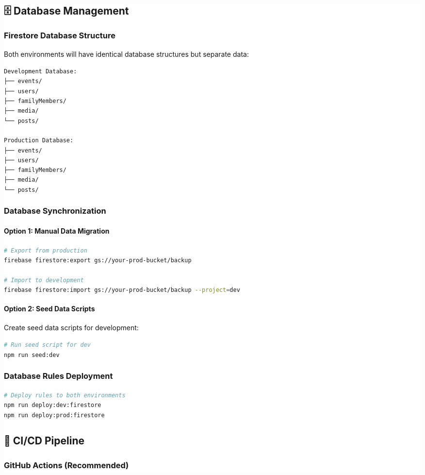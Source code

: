 ## 🗄️ Database Management

### Firestore Database Structure

Both environments will have identical database structures but separate data:

```
Development Database:
├── events/
├── users/
├── familyMembers/
├── media/
└── posts/

Production Database:
├── events/
├── users/
├── familyMembers/
├── media/
└── posts/
```

### Database Synchronization

#### Option 1: Manual Data Migration
```bash
# Export from production
firebase firestore:export gs://your-prod-bucket/backup

# Import to development
firebase firestore:import gs://your-prod-bucket/backup --project=dev
```

#### Option 2: Seed Data Scripts
Create seed data scripts for development:
```bash
# Run seed script for dev
npm run seed:dev
```

### Database Rules Deployment
```bash
# Deploy rules to both environments
npm run deploy:dev:firestore
npm run deploy:prod:firestore
```

## 🔄 CI/CD Pipeline

### GitHub Actions (Recommended)
